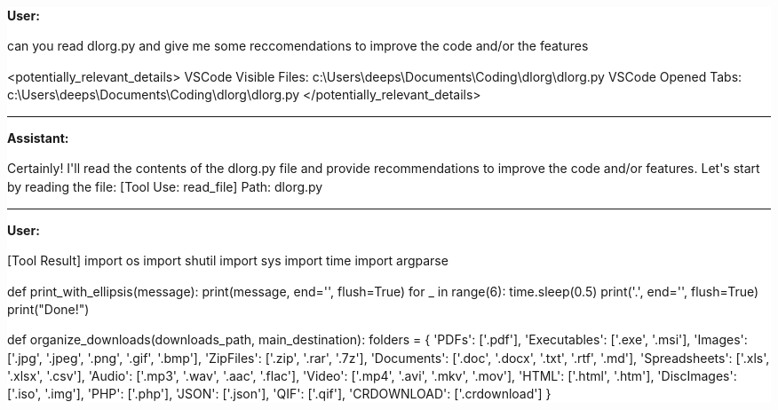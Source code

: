 **User:**

<task>
can you read dlorg.py and give me some reccomendations to improve the code and/or the features
</task>

<potentially_relevant_details>
VSCode Visible Files: c:\Users\deeps\Documents\Coding\dlorg\dlorg.py
VSCode Opened Tabs: c:\Users\deeps\Documents\Coding\dlorg\dlorg.py
</potentially_relevant_details>

---

**Assistant:**

Certainly! I'll read the contents of the dlorg.py file and provide recommendations to improve the code and/or features. Let's start by reading the file:
[Tool Use: read_file]
Path: dlorg.py

---

**User:**

[Tool Result]
import os
import shutil
import sys
import time
import argparse

def print_with_ellipsis(message):
    print(message, end='', flush=True)
    for _ in range(6):
        time.sleep(0.5)
        print('.', end='', flush=True)
    print("Done!")

def organize_downloads(downloads_path, main_destination):
    folders = {
        'PDFs': ['.pdf'],
        'Executables': ['.exe', '.msi'],
        'Images': ['.jpg', '.jpeg', '.png', '.gif', '.bmp'],
        'ZipFiles': ['.zip', '.rar', '.7z'],
        'Documents': ['.doc', '.docx', '.txt', '.rtf', '.md'],
        'Spreadsheets': ['.xls', '.xlsx', '.csv'],
        'Audio': ['.mp3', '.wav', '.aac', '.flac'],
        'Video': ['.mp4', '.avi', '.mkv', '.mov'],
        'HTML': ['.html', '.htm'],
        'DiscImages': ['.iso', '.img'],
        'PHP': ['.php'],
        'JSON': ['.json'],
        'QIF': ['.qif'],
        'CRDOWNLOAD': ['.crdownload']
    }
